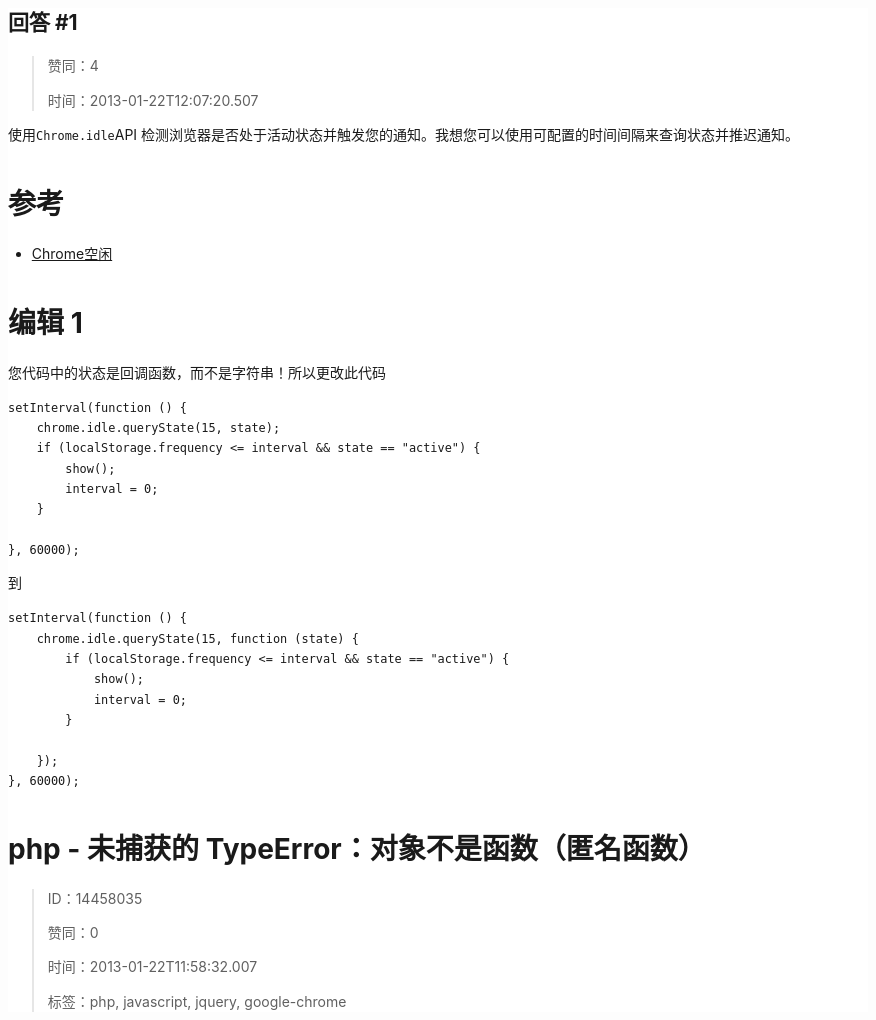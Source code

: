 ## 回答 #1

> 赞同：4
> 
> 时间：2013-01-22T12:07:20.507

使用`Chrome.idle`API 检测浏览器是否处于活动状态并触发您的通知。我想您可以使用可配置的时间间隔来查询状态并推迟通知。

# 参考

*   [Chrome空闲](https://developer.chrome.com/extensions/idle.html#method-queryState)

# 编辑 1

您代码中的状态是回调函数，而不是字符串！所以更改此代码

```
setInterval(function () {
    chrome.idle.queryState(15, state);
    if (localStorage.frequency <= interval && state == "active") {
        show();
        interval = 0;
    }

}, 60000); 
```

到

```
setInterval(function () {
    chrome.idle.queryState(15, function (state) {
        if (localStorage.frequency <= interval && state == "active") {
            show();
            interval = 0;
        }

    });
}, 60000); 
```

# php - 未捕获的 TypeError：对象不是函数（匿名函数）

> ID：14458035
> 
> 赞同：0
> 
> 时间：2013-01-22T11:58:32.007
> 
> 标签：php, javascript, jquery, google-chrome
